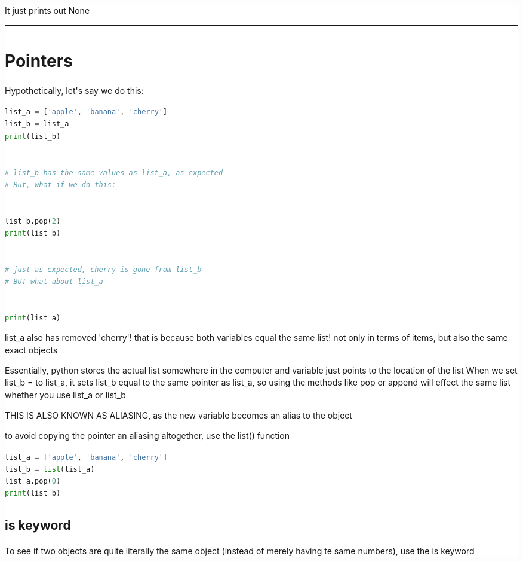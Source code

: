 It just prints out None




--------

# Pointers


Hypothetically, let's say we do this:

```python
list_a = ['apple', 'banana', 'cherry']
list_b = list_a
print(list_b)


# list_b has the same values as list_a, as expected
# But, what if we do this:


list_b.pop(2)
print(list_b)


# just as expected, cherry is gone from list_b
# BUT what about list_a


print(list_a)
```


list_a also has removed 'cherry'!
that is because both variables equal the same list!
not only in terms of items, but also the same exact objects

Essentially, python stores the actual list somewhere in the computer
and variable just points to the location of the list
When we set list_b = to list_a, it sets list_b equal to the same pointer as
list_a, so using the methods like pop or append will effect the same list whether you use
list_a or list_b

THIS IS ALSO KNOWN AS ALIASING, as the new variable becomes an alias to the object

to avoid copying the pointer an aliasing altogether,  use the list() function

```python
list_a = ['apple', 'banana', 'cherry']
list_b = list(list_a)
list_a.pop(0)
print(list_b)
```


##  is keyword
To see if two objects are quite literally the same object (instead
of merely having te same numbers), use the is keyword
